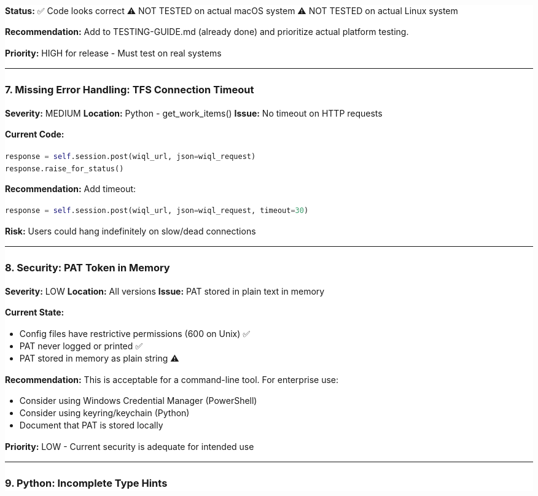 **Status:**
✅ Code looks correct
⚠️ NOT TESTED on actual macOS system
⚠️ NOT TESTED on actual Linux system

**Recommendation:**
Add to TESTING-GUIDE.md (already done) and prioritize actual platform testing.

**Priority:** HIGH for release - Must test on real systems

---

### 7. **Missing Error Handling: TFS Connection Timeout**

**Severity:** MEDIUM
**Location:** Python - get_work_items()
**Issue:** No timeout on HTTP requests

**Current Code:**
```python
response = self.session.post(wiql_url, json=wiql_request)
response.raise_for_status()
```

**Recommendation:**
Add timeout:
```python
response = self.session.post(wiql_url, json=wiql_request, timeout=30)
```

**Risk:** Users could hang indefinitely on slow/dead connections

---

### 8. **Security: PAT Token in Memory**

**Severity:** LOW
**Location:** All versions
**Issue:** PAT stored in plain text in memory

**Current State:**
- Config files have restrictive permissions (600 on Unix) ✅
- PAT never logged or printed ✅
- PAT stored in memory as plain string ⚠️

**Recommendation:**
This is acceptable for a command-line tool. For enterprise use:
- Consider using Windows Credential Manager (PowerShell)
- Consider using keyring/keychain (Python)
- Document that PAT is stored locally

**Priority:** LOW - Current security is adequate for intended use

---

### 9. **Python: Incomplete Type Hints**
